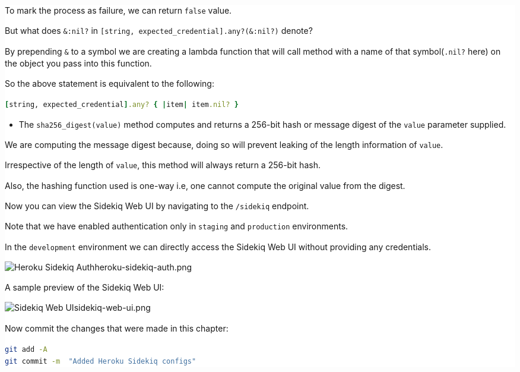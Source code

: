 To mark the process as failure, we can return `false` value.

But what does `&:nil?` in `[string, expected_credential].any?(&:nil?)` denote?

By prepending `&` to a symbol we are creating a lambda function that will call
method with a name of that symbol(`.nil?` here) on the object you pass into this
function.

So the above statement is equivalent to the following:

```ruby
[string, expected_credential].any? { |item| item.nil? }
```

- The `sha256_digest(value)` method computes and returns a 256-bit hash or
  message digest of the `value` parameter supplied.

We are computing the message digest because, doing so will prevent leaking of
the length information of `value`.

Irrespective of the length of `value`, this method will always return a 256-bit
hash.

Also, the hashing function used is one-way i.e, one cannot compute the original
value from the digest.

Now you can view the Sidekiq Web UI by navigating to the `/sidekiq` endpoint.

Note that we have enabled authentication only in `staging` and `production`
environments.

In the `development` environment we can directly access the Sidekiq Web UI
without providing any credentials.

<image alt="Heroku Sidekiq Auth">heroku-sidekiq-auth.png</image>

A sample preview of the Sidekiq Web UI:

<image alt="Sidekiq Web UI">sidekiq-web-ui.png</image>

Now commit the changes that were made in this chapter:

```bash
git add -A
git commit -m  "Added Heroku Sidekiq configs"
```
